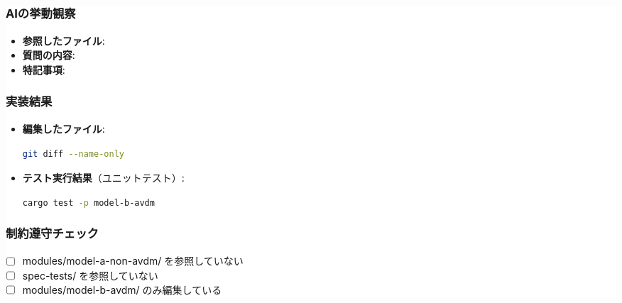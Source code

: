 ### AIの挙動観察
- **参照したファイル**:
- **質問の内容**:
- **特記事項**:

### 実装結果
- **編集したファイル**:
  ```bash
  git diff --name-only
  ```

- **テスト実行結果**（ユニットテスト）:
  ```bash
  cargo test -p model-b-avdm
  ```

### 制約遵守チェック
- [ ] modules/model-a-non-avdm/ を参照していない
- [ ] spec-tests/ を参照していない
- [ ] modules/model-b-avdm/ のみ編集している
